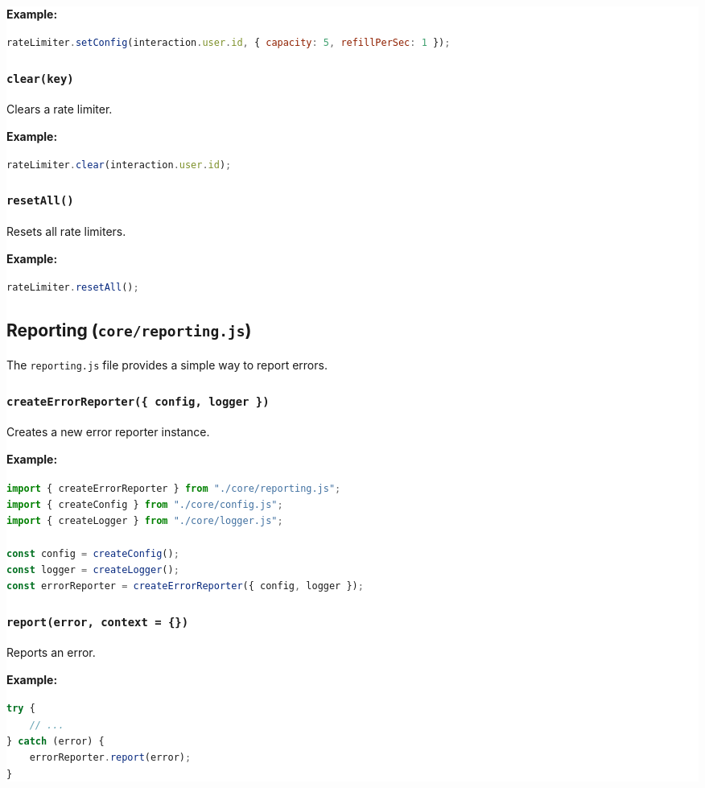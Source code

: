**Example:**

```javascript
rateLimiter.setConfig(interaction.user.id, { capacity: 5, refillPerSec: 1 });
```

### `clear(key)`

Clears a rate limiter.

**Example:**

```javascript
rateLimiter.clear(interaction.user.id);
```

### `resetAll()`

Resets all rate limiters.

**Example:**

```javascript
rateLimiter.resetAll();
```

## Reporting (`core/reporting.js`)

The `reporting.js` file provides a simple way to report errors.

### `createErrorReporter({ config, logger })`

Creates a new error reporter instance.

**Example:**

```javascript
import { createErrorReporter } from "./core/reporting.js";
import { createConfig } from "./core/config.js";
import { createLogger } from "./core/logger.js";

const config = createConfig();
const logger = createLogger();
const errorReporter = createErrorReporter({ config, logger });
```

### `report(error, context = {})`

Reports an error.

**Example:**

```javascript
try {
    // ...
} catch (error) {
    errorReporter.report(error);
}
```
